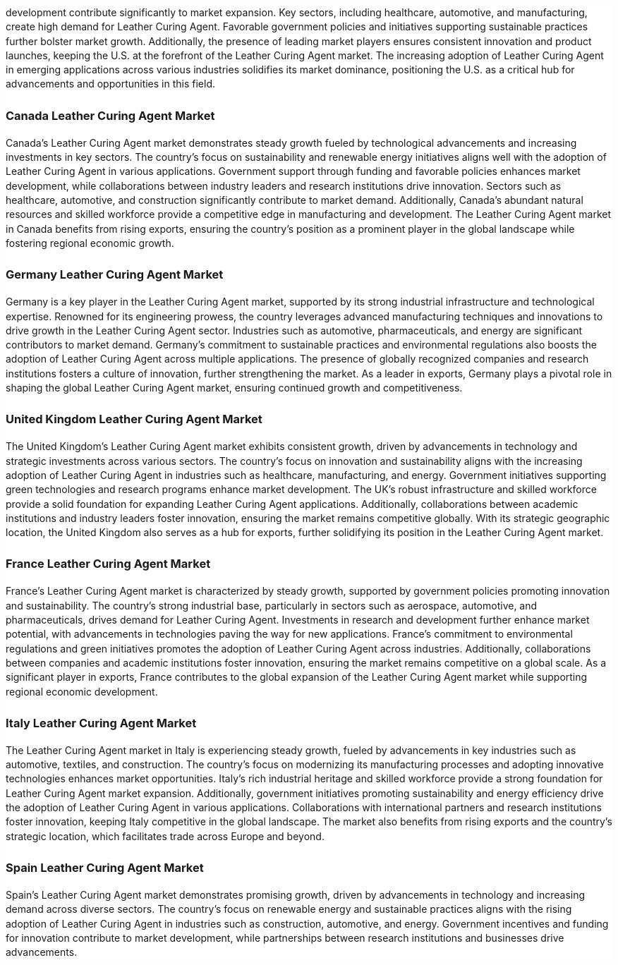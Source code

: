 development contribute significantly to market expansion. Key sectors, including healthcare, automotive, and manufacturing, create high demand for Leather Curing Agent. Favorable government policies and initiatives supporting sustainable practices further bolster market growth. Additionally, the presence of leading market players ensures consistent innovation and product launches, keeping the U.S. at the forefront of the Leather Curing Agent market. The increasing adoption of Leather Curing Agent in emerging applications across various industries solidifies its market dominance, positioning the U.S. as a critical hub for advancements and opportunities in this field.</p><h3>Canada Leather Curing Agent Market</h3><p>Canada&rsquo;s Leather Curing Agent market demonstrates steady growth fueled by technological advancements and increasing investments in key sectors. The country&rsquo;s focus on sustainability and renewable energy initiatives aligns well with the adoption of Leather Curing Agent in various applications. Government support through funding and favorable policies enhances market development, while collaborations between industry leaders and research institutions drive innovation. Sectors such as healthcare, automotive, and construction significantly contribute to market demand. Additionally, Canada&rsquo;s abundant natural resources and skilled workforce provide a competitive edge in manufacturing and development. The Leather Curing Agent market in Canada benefits from rising exports, ensuring the country&rsquo;s position as a prominent player in the global landscape while fostering regional economic growth.</p><h3>Germany Leather Curing Agent Market</h3><p>Germany is a key player in the Leather Curing Agent market, supported by its strong industrial infrastructure and technological expertise. Renowned for its engineering prowess, the country leverages advanced manufacturing techniques and innovations to drive growth in the Leather Curing Agent sector. Industries such as automotive, pharmaceuticals, and energy are significant contributors to market demand. Germany&rsquo;s commitment to sustainable practices and environmental regulations also boosts the adoption of Leather Curing Agent across multiple applications. The presence of globally recognized companies and research institutions fosters a culture of innovation, further strengthening the market. As a leader in exports, Germany plays a pivotal role in shaping the global Leather Curing Agent market, ensuring continued growth and competitiveness.</p><h3>United Kingdom Leather Curing Agent Market</h3><p>The United Kingdom&rsquo;s Leather Curing Agent market exhibits consistent growth, driven by advancements in technology and strategic investments across various sectors. The country&rsquo;s focus on innovation and sustainability aligns with the increasing adoption of Leather Curing Agent in industries such as healthcare, manufacturing, and energy. Government initiatives supporting green technologies and research programs enhance market development. The UK&rsquo;s robust infrastructure and skilled workforce provide a solid foundation for expanding Leather Curing Agent applications. Additionally, collaborations between academic institutions and industry leaders foster innovation, ensuring the market remains competitive globally. With its strategic geographic location, the United Kingdom also serves as a hub for exports, further solidifying its position in the Leather Curing Agent market.</p><h3>France Leather Curing Agent Market</h3><p>France&rsquo;s Leather Curing Agent market is characterized by steady growth, supported by government policies promoting innovation and sustainability. The country&rsquo;s strong industrial base, particularly in sectors such as aerospace, automotive, and pharmaceuticals, drives demand for Leather Curing Agent. Investments in research and development further enhance market potential, with advancements in technologies paving the way for new applications. France&rsquo;s commitment to environmental regulations and green initiatives promotes the adoption of Leather Curing Agent across industries. Additionally, collaborations between companies and academic institutions foster innovation, ensuring the market remains competitive on a global scale. As a significant player in exports, France contributes to the global expansion of the Leather Curing Agent market while supporting regional economic development.</p><h3>Italy Leather Curing Agent Market</h3><p>The Leather Curing Agent market in Italy is experiencing steady growth, fueled by advancements in key industries such as automotive, textiles, and construction. The country&rsquo;s focus on modernizing its manufacturing processes and adopting innovative technologies enhances market opportunities. Italy&rsquo;s rich industrial heritage and skilled workforce provide a strong foundation for Leather Curing Agent market expansion. Additionally, government initiatives promoting sustainability and energy efficiency drive the adoption of Leather Curing Agent in various applications. Collaborations with international partners and research institutions foster innovation, keeping Italy competitive in the global landscape. The market also benefits from rising exports and the country&rsquo;s strategic location, which facilitates trade across Europe and beyond.</p><h3>Spain Leather Curing Agent Market</h3><p>Spain&rsquo;s Leather Curing Agent market demonstrates promising growth, driven by advancements in technology and increasing demand across diverse sectors. The country&rsquo;s focus on renewable energy and sustainable practices aligns with the rising adoption of Leather Curing Agent in industries such as construction, automotive, and energy. Government incentives and funding for innovation contribute to market development, while partnerships between research institutions and businesses drive advancements.